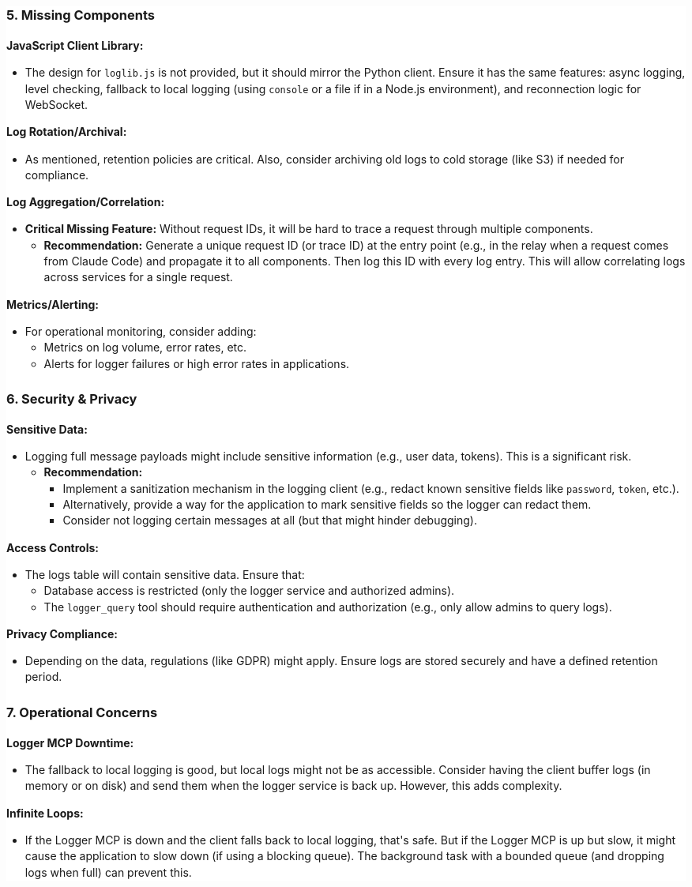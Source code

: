 ### 5. Missing Components

**JavaScript Client Library:**
- The design for `loglib.js` is not provided, but it should mirror the Python client. Ensure it has the same features: async logging, level checking, fallback to local logging (using `console` or a file if in a Node.js environment), and reconnection logic for WebSocket.

**Log Rotation/Archival:**
- As mentioned, retention policies are critical. Also, consider archiving old logs to cold storage (like S3) if needed for compliance.

**Log Aggregation/Correlation:**
- **Critical Missing Feature:** Without request IDs, it will be hard to trace a request through multiple components. 
  - **Recommendation:** Generate a unique request ID (or trace ID) at the entry point (e.g., in the relay when a request comes from Claude Code) and propagate it to all components. Then log this ID with every log entry. This will allow correlating logs across services for a single request.

**Metrics/Alerting:**
- For operational monitoring, consider adding:
  - Metrics on log volume, error rates, etc.
  - Alerts for logger failures or high error rates in applications.

### 6. Security & Privacy

**Sensitive Data:**
- Logging full message payloads might include sensitive information (e.g., user data, tokens). This is a significant risk.
  - **Recommendation:** 
    - Implement a sanitization mechanism in the logging client (e.g., redact known sensitive fields like `password`, `token`, etc.). 
    - Alternatively, provide a way for the application to mark sensitive fields so the logger can redact them.
    - Consider not logging certain messages at all (but that might hinder debugging).

**Access Controls:**
- The logs table will contain sensitive data. Ensure that:
  - Database access is restricted (only the logger service and authorized admins).
  - The `logger_query` tool should require authentication and authorization (e.g., only allow admins to query logs).

**Privacy Compliance:**
- Depending on the data, regulations (like GDPR) might apply. Ensure logs are stored securely and have a defined retention period.

### 7. Operational Concerns

**Logger MCP Downtime:**
- The fallback to local logging is good, but local logs might not be as accessible. Consider having the client buffer logs (in memory or on disk) and send them when the logger service is back up. However, this adds complexity.

**Infinite Loops:**
- If the Logger MCP is down and the client falls back to local logging, that's safe. But if the Logger MCP is up but slow, it might cause the application to slow down (if using a blocking queue). The background task with a bounded queue (and dropping logs when full) can prevent this.

